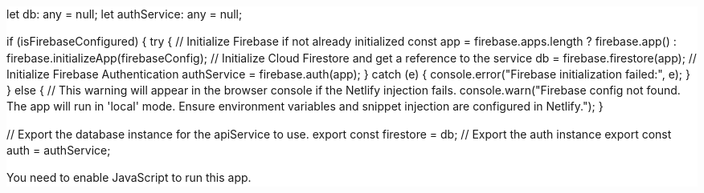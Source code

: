 let db: any = null;
let authService: any = null;

if (isFirebaseConfigured) {
  try {
    // Initialize Firebase if not already initialized
    const app = firebase.apps.length ? firebase.app() : firebase.initializeApp(firebaseConfig);
    // Initialize Cloud Firestore and get a reference to the service
    db = firebase.firestore(app);
    // Initialize Firebase Authentication
    authService = firebase.auth(app);
  } catch (e) {
    console.error("Firebase initialization failed:", e);
  }
} else {
  // This warning will appear in the browser console if the Netlify injection fails.
  console.warn("Firebase config not found. The app will run in 'local' mode. Ensure environment variables and snippet injection are configured in Netlify.");
}

// Export the database instance for the apiService to use.
export const firestore = db;
// Export the auth instance
export const auth = authService;

<!DOCTYPE html>
<html lang="en">
  <head>
    <meta charset="UTF-8" />
    <meta name="viewport" content="width=device-width, initial-scale=1.0" />
    <title>OnWard — Survey + Admin</title>
    <script src="https://cdn.tailwindcss.com"></script>
    <style>
      body {
        font-family: Inter, Segoe UI, Arial, sans-serif;
      }
    </style>
  <script type="importmap">
{
  "imports": {
    "react/": "https://aistudiocdn.com/react@^19.1.1/",
    "react": "https://aistudiocdn.com/react@^19.1.1",
    "react-dom/": "https://aistudiocdn.com/react-dom@^19.1.1/"
  }
}
</script>
</head>
  <body>
    <noscript>You need to enable JavaScript to run this app.</noscript>
    <div id="root"></div>
    <script src="https://cdn.jsdelivr.net/npm/chart.js"></script>
    <!-- Firebase SDK -->
    <script src="https://www.gstatic.com/firebasejs/8.10.1/firebase-app.js"></script>
    <script src="https://www.gstatic.com/firebasejs/8.10.1/firebase-firestore.js"></script>
    <script src="https://www.gstatic.com/firebasejs/8.10.1/firebase-auth.js"></script>
  </body>
</html>
